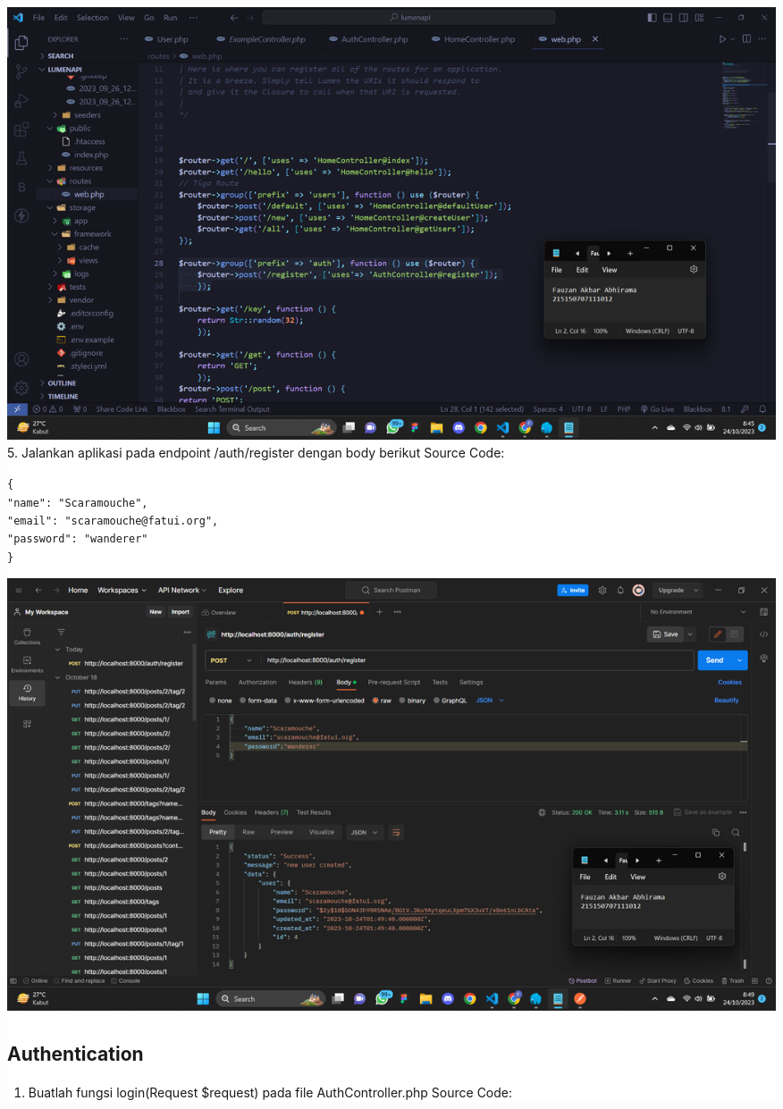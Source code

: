 ![Screen shoot](../Modul8/Screenshots/4.png)<br/>
5. Jalankan aplikasi pada endpoint /auth/register dengan body berikut
Source Code:
```
{
"name": "Scaramouche",
"email": "scaramouche@fatui.org",
"password": "wanderer"
}
```
![Screen shoot](../Modul8/Screenshots/5.png)<br/>
## Authentication<br />
1. Buatlah fungsi login(Request $request) pada file AuthController.php
Source Code: